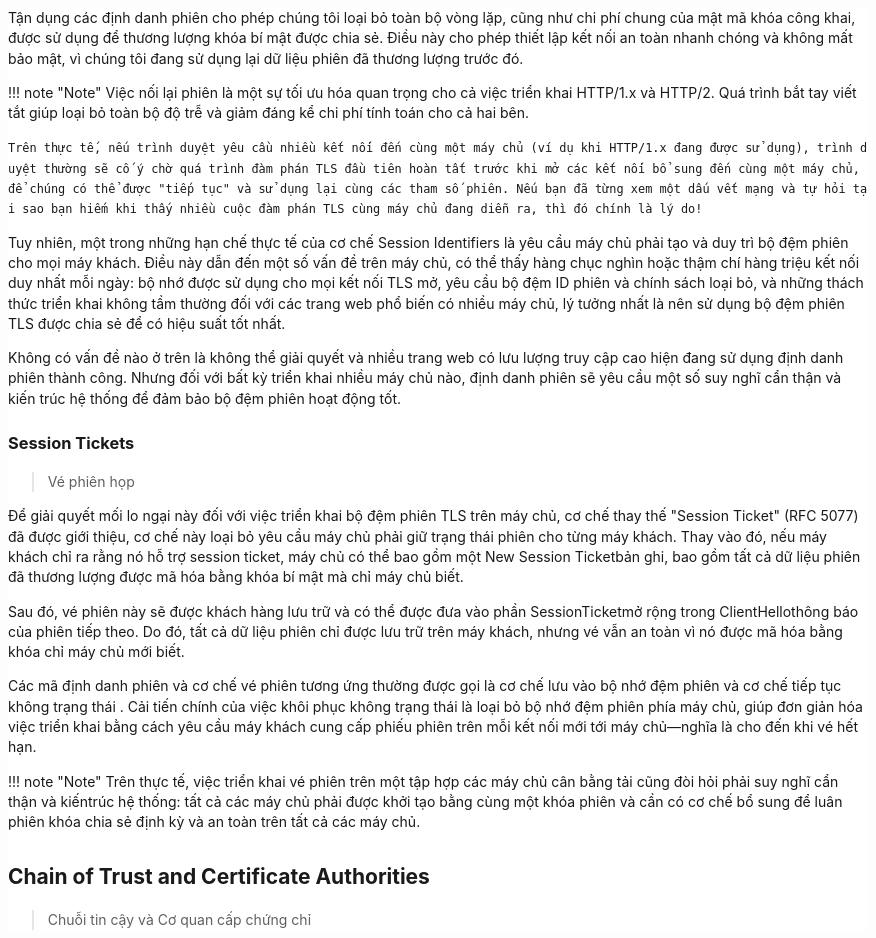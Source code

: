 Tận dụng các định danh phiên cho phép chúng tôi loại bỏ toàn bộ vòng lặp, cũng như chi phí chung của mật mã khóa công khai, được sử dụng để thương lượng khóa bí mật được chia sẻ. Điều này cho phép thiết lập kết nối an toàn nhanh chóng và không mất bảo mật, vì chúng tôi đang sử dụng lại dữ liệu phiên đã thương lượng trước đó.

!!! note "Note"
    Việc nối lại phiên là một sự tối ưu hóa quan trọng cho cả việc triển khai HTTP/1.x và HTTP/2. Quá trình bắt tay viết tắt giúp loại bỏ toàn bộ độ trễ và giảm đáng kể chi phí tính toán cho cả hai bên.

    Trên thực tế, nếu trình duyệt yêu cầu nhiều kết nối đến cùng một máy chủ (ví dụ khi HTTP/1.x đang được sử dụng), trình duyệt thường sẽ cố ý chờ quá trình đàm phán TLS đầu tiên hoàn tất trước khi mở các kết nối bổ sung đến cùng một máy chủ, để chúng có thể được "tiếp tục" và sử dụng lại cùng các tham số phiên. Nếu bạn đã từng xem một dấu vết mạng và tự hỏi tại sao bạn hiếm khi thấy nhiều cuộc đàm phán TLS cùng máy chủ đang diễn ra, thì đó chính là lý do!

Tuy nhiên, một trong những hạn chế thực tế của cơ chế Session Identifiers là yêu cầu máy chủ phải tạo và duy trì bộ đệm phiên cho mọi máy khách. Điều này dẫn đến một số vấn đề trên máy chủ, có thể thấy hàng chục nghìn hoặc thậm chí hàng triệu kết nối duy nhất mỗi ngày: bộ nhớ được sử dụng cho mọi kết nối TLS mở, yêu cầu bộ đệm ID phiên và chính sách loại bỏ, và những thách thức triển khai không tầm thường đối với các trang web phổ biến có nhiều máy chủ, lý tưởng nhất là nên sử dụng bộ đệm phiên TLS được chia sẻ để có hiệu suất tốt nhất.

Không có vấn đề nào ở trên là không thể giải quyết và nhiều trang web có lưu lượng truy cập cao hiện đang sử dụng định danh phiên thành công. Nhưng đối với bất kỳ triển khai nhiều máy chủ nào, định danh phiên sẽ yêu cầu một số suy nghĩ cẩn thận và kiến ​​trúc hệ thống để đảm bảo bộ đệm phiên hoạt động tốt.

### Session Tickets
> Vé phiên họp

Để giải quyết mối lo ngại này đối với việc triển khai bộ đệm phiên TLS trên máy chủ, cơ chế thay thế "Session Ticket" (RFC 5077) đã được giới thiệu, cơ chế này loại bỏ yêu cầu máy chủ phải giữ trạng thái phiên cho từng máy khách. Thay vào đó, nếu máy khách chỉ ra rằng nó hỗ trợ session ticket, máy chủ có thể bao gồm một New Session Ticketbản ghi, bao gồm tất cả dữ liệu phiên đã thương lượng được mã hóa bằng khóa bí mật mà chỉ máy chủ biết.

Sau đó, vé phiên này sẽ được khách hàng lưu trữ và có thể được đưa vào phần SessionTicketmở rộng trong ClientHellothông báo của phiên tiếp theo. Do đó, tất cả dữ liệu phiên chỉ được lưu trữ trên máy khách, nhưng vé vẫn an toàn vì nó được mã hóa bằng khóa chỉ máy chủ mới biết.

Các mã định danh phiên và cơ chế vé phiên tương ứng thường được gọi là cơ chế lưu vào bộ nhớ đệm phiên và cơ chế tiếp tục không trạng thái . Cải tiến chính của việc khôi phục không trạng thái là loại bỏ bộ nhớ đệm phiên phía máy chủ, giúp đơn giản hóa việc triển khai bằng cách yêu cầu máy khách cung cấp phiếu phiên trên mỗi kết nối mới tới máy chủ—nghĩa là cho đến khi vé hết hạn.

!!! note "Note"
    Trên thực tế, việc triển khai vé phiên trên một tập hợp các máy chủ cân bằng tải cũng đòi hỏi phải suy nghĩ cẩn thận và kiến ​​trúc hệ thống: tất cả các máy chủ phải được khởi tạo bằng cùng một khóa phiên và cần có cơ chế bổ sung để luân phiên khóa chia sẻ định kỳ và an toàn trên tất cả các máy chủ.

## Chain of Trust and Certificate Authorities
> Chuỗi tin cậy và Cơ quan cấp chứng chỉ
